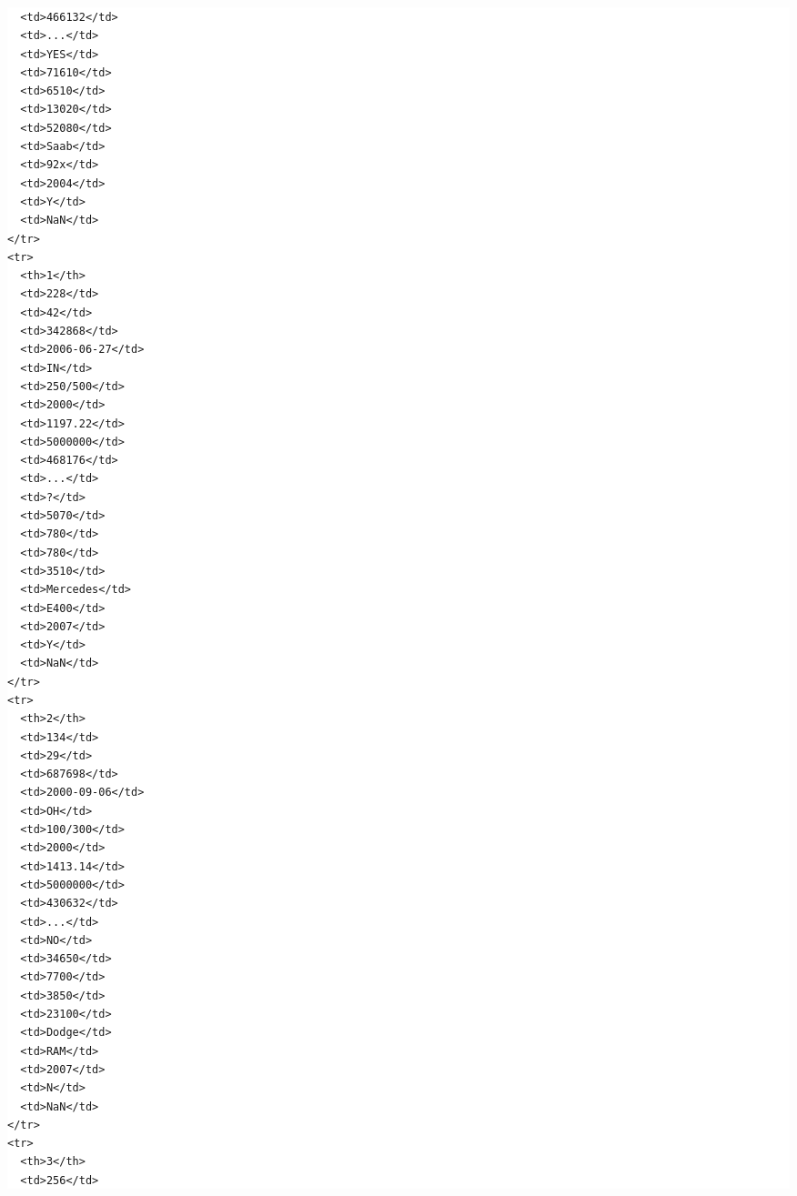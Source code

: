       <td>466132</td>
      <td>...</td>
      <td>YES</td>
      <td>71610</td>
      <td>6510</td>
      <td>13020</td>
      <td>52080</td>
      <td>Saab</td>
      <td>92x</td>
      <td>2004</td>
      <td>Y</td>
      <td>NaN</td>
    </tr>
    <tr>
      <th>1</th>
      <td>228</td>
      <td>42</td>
      <td>342868</td>
      <td>2006-06-27</td>
      <td>IN</td>
      <td>250/500</td>
      <td>2000</td>
      <td>1197.22</td>
      <td>5000000</td>
      <td>468176</td>
      <td>...</td>
      <td>?</td>
      <td>5070</td>
      <td>780</td>
      <td>780</td>
      <td>3510</td>
      <td>Mercedes</td>
      <td>E400</td>
      <td>2007</td>
      <td>Y</td>
      <td>NaN</td>
    </tr>
    <tr>
      <th>2</th>
      <td>134</td>
      <td>29</td>
      <td>687698</td>
      <td>2000-09-06</td>
      <td>OH</td>
      <td>100/300</td>
      <td>2000</td>
      <td>1413.14</td>
      <td>5000000</td>
      <td>430632</td>
      <td>...</td>
      <td>NO</td>
      <td>34650</td>
      <td>7700</td>
      <td>3850</td>
      <td>23100</td>
      <td>Dodge</td>
      <td>RAM</td>
      <td>2007</td>
      <td>N</td>
      <td>NaN</td>
    </tr>
    <tr>
      <th>3</th>
      <td>256</td>